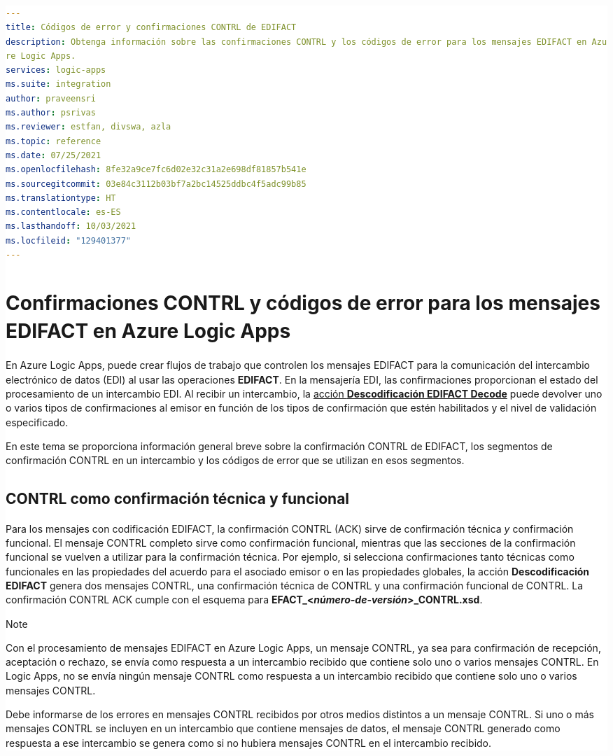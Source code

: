 ```yaml
---
title: Códigos de error y confirmaciones CONTRL de EDIFACT
description: Obtenga información sobre las confirmaciones CONTRL y los códigos de error para los mensajes EDIFACT en Azure Logic Apps.
services: logic-apps
ms.suite: integration
author: praveensri
ms.author: psrivas
ms.reviewer: estfan, divswa, azla
ms.topic: reference
ms.date: 07/25/2021
ms.openlocfilehash: 8fe32a9ce7fc6d02e32c31a2e698df81857b541e
ms.sourcegitcommit: 03e84c3112b03bf7a2bc14525ddbc4f5adc99b85
ms.translationtype: HT
ms.contentlocale: es-ES
ms.lasthandoff: 10/03/2021
ms.locfileid: "129401377"
---
```

# <a name="contrl-acknowledgments-and-error-codes-for-edifact-messages-in-azure-logic-apps"></a>Confirmaciones CONTRL y códigos de error para los mensajes EDIFACT en Azure Logic Apps

En Azure Logic Apps, puede crear flujos de trabajo que controlen los mensajes EDIFACT para la comunicación del intercambio electrónico de datos (EDI) al usar las operaciones **EDIFACT**. En la mensajería EDI, las confirmaciones proporcionan el estado del procesamiento de un intercambio EDI. Al recibir un intercambio, la [acción **Descodificación EDIFACT Decode**](logic-apps-enterprise-integration-edifact.md) puede devolver uno o varios tipos de confirmaciones al emisor en función de los tipos de confirmación que estén habilitados y el nivel de validación especificado.

En este tema se proporciona información general breve sobre la confirmación CONTRL de EDIFACT, los segmentos de confirmación CONTRL en un intercambio y los códigos de error que se utilizan en esos segmentos.

## <a name="contrl-as-technical-and-functional-acknowledgment"></a>CONTRL como confirmación técnica y funcional

Para los mensajes con codificación EDIFACT, la confirmación CONTRL (ACK) sirve de confirmación técnica *y* confirmación funcional. El mensaje CONTRL completo sirve como confirmación funcional, mientras que las secciones de la confirmación funcional se vuelven a utilizar para la confirmación técnica. Por ejemplo, si selecciona confirmaciones tanto técnicas como funcionales en las propiedades del acuerdo para el asociado emisor o en las propiedades globales, la acción **Descodificación EDIFACT** genera dos mensajes CONTRL, una confirmación técnica de CONTRL y una confirmación funcional de CONTRL. La confirmación CONTRL ACK cumple con el esquema para **EFACT_<*número-de-versión*>_CONTRL.xsd**.

> [!NOTE]
> Con el procesamiento de mensajes EDIFACT en Azure Logic Apps, un mensaje CONTRL, ya sea para confirmación de recepción, aceptación o rechazo, se envía como respuesta a un intercambio recibido que contiene solo uno o varios mensajes CONTRL. En Logic Apps, no se envía ningún mensaje CONTRL como respuesta a un intercambio recibido que contiene solo uno o varios mensajes CONTRL. 
>
> Debe informarse de los errores en mensajes CONTRL recibidos por otros medios distintos a un mensaje CONTRL. Si uno o más mensajes CONTRL se incluyen en un intercambio que contiene mensajes de datos, el mensaje CONTRL generado como respuesta a ese intercambio se genera como si no hubiera mensajes CONTRL en el intercambio recibido.

